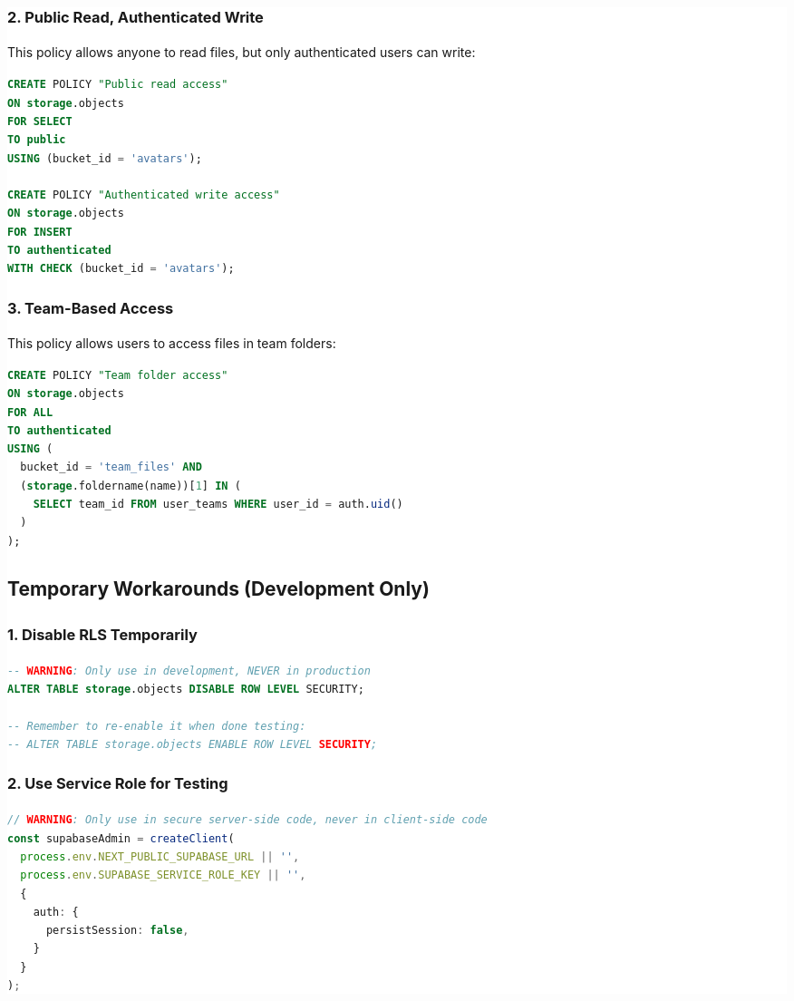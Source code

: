 ### 2. Public Read, Authenticated Write

This policy allows anyone to read files, but only authenticated users can write:

```sql
CREATE POLICY "Public read access" 
ON storage.objects
FOR SELECT
TO public
USING (bucket_id = 'avatars');

CREATE POLICY "Authenticated write access" 
ON storage.objects
FOR INSERT
TO authenticated
WITH CHECK (bucket_id = 'avatars');
```

### 3. Team-Based Access

This policy allows users to access files in team folders:

```sql
CREATE POLICY "Team folder access" 
ON storage.objects
FOR ALL
TO authenticated
USING (
  bucket_id = 'team_files' AND 
  (storage.foldername(name))[1] IN (
    SELECT team_id FROM user_teams WHERE user_id = auth.uid()
  )
);
```

## Temporary Workarounds (Development Only)

### 1. Disable RLS Temporarily

```sql
-- WARNING: Only use in development, NEVER in production
ALTER TABLE storage.objects DISABLE ROW LEVEL SECURITY;

-- Remember to re-enable it when done testing:
-- ALTER TABLE storage.objects ENABLE ROW LEVEL SECURITY;
```

### 2. Use Service Role for Testing

```typescript
// WARNING: Only use in secure server-side code, never in client-side code
const supabaseAdmin = createClient(
  process.env.NEXT_PUBLIC_SUPABASE_URL || '',
  process.env.SUPABASE_SERVICE_ROLE_KEY || '',
  {
    auth: {
      persistSession: false,
    }
  }
);
```
